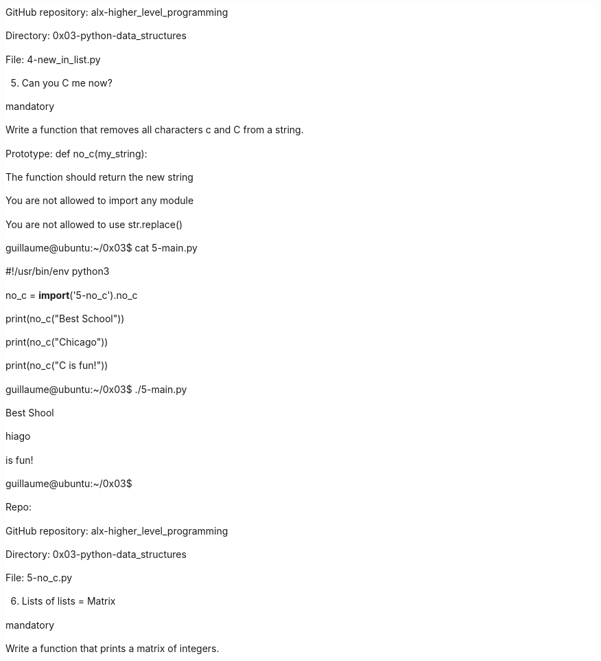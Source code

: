 

GitHub repository: alx-higher_level_programming

Directory: 0x03-python-data_structures

File: 4-new_in_list.py

   

5. Can you C me now?

mandatory

Write a function that removes all characters c and C from a string.



Prototype: def no_c(my_string):

The function should return the new string

You are not allowed to import any module

You are not allowed to use str.replace()

guillaume@ubuntu:~/0x03$ cat 5-main.py

#!/usr/bin/env python3

no_c = __import__('5-no_c').no_c



print(no_c("Best School"))

print(no_c("Chicago"))

print(no_c("C is fun!"))



guillaume@ubuntu:~/0x03$ ./5-main.py

Best Shool

hiago

 is fun!

guillaume@ubuntu:~/0x03$ 

Repo:



GitHub repository: alx-higher_level_programming

Directory: 0x03-python-data_structures

File: 5-no_c.py

   

6. Lists of lists = Matrix

mandatory

Write a function that prints a matrix of integers.
